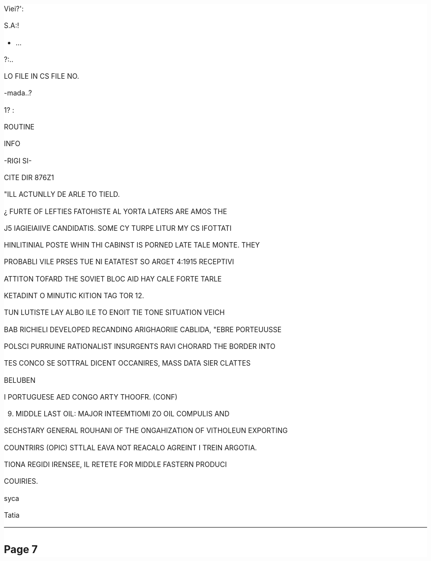 Viei?':

S.A:!

- ...

?:..

LO FILE IN CS FILE NO.

-mada..?

1? :

ROUTINE

INFO

-RIGI SI-

CITE DIR 876Z1

"ILL ACTUNLLY DE ARLE TO TIELD.

¿ FURTE OF LEFTIES FATOHISTE AL YORTA LATERS ARE AMOS THE

J5 IAGIEIAIIVE CANDIDATIS. SOME CY TURPE LITUR MY CS IFOTTATI

HINLITINIAL POSTE WHIN THI CABINST IS PORNED LATE TALE MONTE. THEY

PROBABLI VILE PRSES TUE NI EATATEST SO ARGET 4:1915 RECEPTIVI

ATTITON TOFARD THE SOVIET BLOC AID HAY CALE FORTE TARLE

KETADINT O MINUTIC KITION TAG TOR 12.

TUN LUTISTE LAY ALBO ILE TO ENOIT TIE TONE SITUATION VEICH

BAB RICHIELI DEVELOPED RECANDING ARIGHAORIIE CABLIDA, "EBRE PORTEUUSSE

POLSCI PURRUINE RATIONALIST INSURGENTS RAVI CHORARD THE BORDER INTO

TES CONCO SE SOTTRAL DICENT OCCANIRES, MASS DATA SIER CLATTES

BELUBEN

I PORTUGUESE AED CONGO ARTY THOOFR. (CONF)

9. MIDDLE LAST OIL: MAJOR INTEEMTIOMI ZO OIL COMPULIS AND

SECHSTARY GENERAL ROUHANI OF THE ONGAHIZATION OF VITHOLEUN EXPORTING

COUNTRIRS (OPIC) STTLAL EAVA NOT REACALO AGREINT I TREIN ARGOTIA.

TIONA REGIDI IRENSEE, IL RETETE FOR MIDDLE FASTERN PRODUCI

COUIRIES.

syca

Tatia

---

## Page 7
